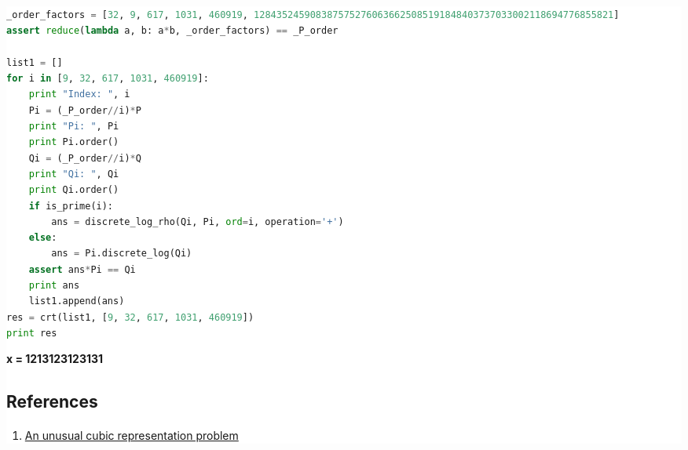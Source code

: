 ```python
_order_factors = [32, 9, 617, 1031, 460919, 1284352459083875752760636625085191848403737033002118694776855821]
assert reduce(lambda a, b: a*b, _order_factors) == _P_order

list1 = []
for i in [9, 32, 617, 1031, 460919]:
    print "Index: ", i
    Pi = (_P_order//i)*P
    print "Pi: ", Pi
    print Pi.order()
    Qi = (_P_order//i)*Q
    print "Qi: ", Qi
    print Qi.order()
    if is_prime(i):
        ans = discrete_log_rho(Qi, Pi, ord=i, operation='+')
    else:
        ans = Pi.discrete_log(Qi)
    assert ans*Pi == Qi
    print ans
    list1.append(ans)
res = crt(list1, [9, 32, 617, 1031, 460919])
print res
```
**x = 1213123123131**

## References
1. [An unusual cubic representation problem](http://ami.ektf.hu/uploads/papers/finalpdf/AMI_43_from29to41.pdf)
